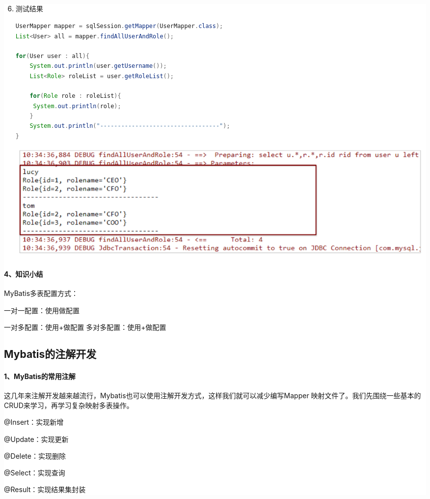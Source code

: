    ```xml
   ```

6. 测试结果

   ```java
   UserMapper mapper = sqlSession.getMapper(UserMapper.class);
   List<User> all = mapper.findAllUserAndRole();
   
   for(User user : all){
       System.out.println(user.getUsername());
       List<Role> roleList = user.getRoleList();
       
       for(Role role : roleList){
       	System.out.println(role);
       }
       System.out.println("----------------------------------");
   }
   ```

   ![image-20211210100120187](image-20211210100120187.png)

#### 4、知识小结

MyBatis多表配置方式： 

一对一配置：使用做配置 

一对多配置：使用+做配置 多对多配置：使用+做配置

## Mybatis的注解开发

#### 1、MyBatis的常用注解

这几年来注解开发越来越流行，Mybatis也可以使用注解开发方式，这样我们就可以减少编写Mapper 映射文件了。我们先围绕一些基本的CRUD来学习，再学习复杂映射多表操作。

@Insert：实现新增 

@Update：实现更新 

@Delete：实现删除 

@Select：实现查询 

@Result：实现结果集封装 

